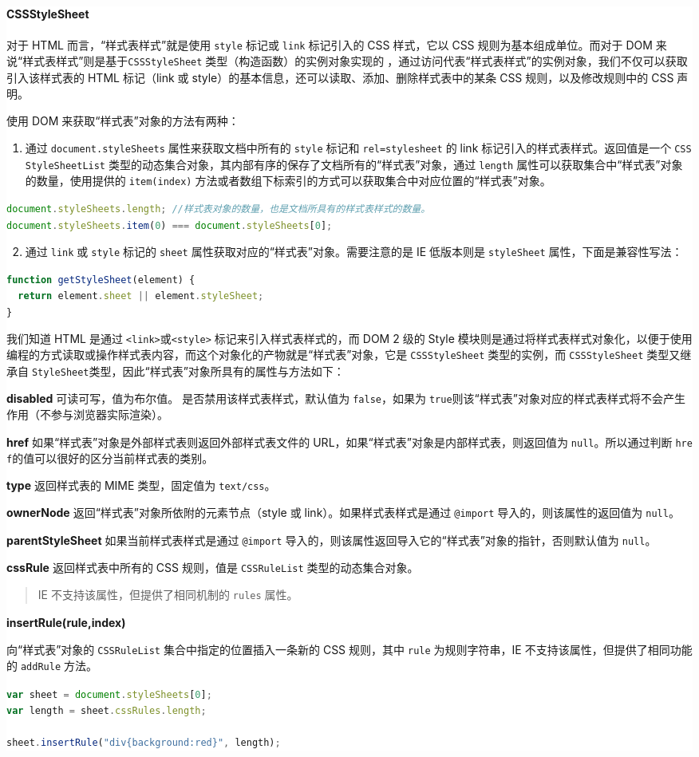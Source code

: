 #### CSSStyleSheet

对于 HTML 而言，“样式表样式”就是使用 `style` 标记或 `link` 标记引入的 CSS 样式，它以 CSS 规则为基本组成单位。而对于 DOM 来说“样式表样式”则是基于`CSSStyleSheet` 类型（构造函数）的实例对象实现的 ，通过访问代表“样式表样式”的实例对象，我们不仅可以获取引入该样式表的 HTML 标记（link 或 style）的基本信息，还可以读取、添加、删除样式表中的某条 CSS 规则，以及修改规则中的 CSS 声明。

使用 DOM 来获取“样式表”对象的方法有两种：

1. 通过 `document.styleSheets` 属性来获取文档中所有的 `style` 标记和 `rel=stylesheet` 的 link 标记引入的样式表样式。返回值是一个 `CSSStyleSheetList` 类型的动态集合对象，其内部有序的保存了文档所有的“样式表”对象，通过 `length` 属性可以获取集合中“样式表”对象的数量，使用提供的 `item(index)` 方法或者数组下标索引的方式可以获取集合中对应位置的“样式表”对象。

```js
document.styleSheets.length; //样式表对象的数量，也是文档所具有的样式表样式的数量。
document.styleSheets.item(0) === document.styleSheets[0];
```

2. 通过 `link` 或 `style` 标记的 `sheet` 属性获取对应的“样式表”对象。需要注意的是 IE 低版本则是 `styleSheet` 属性，下面是兼容性写法：

```js
function getStyleSheet(element) {
  return element.sheet || element.styleSheet;
}
```

我们知道 HTML 是通过 `<link>`或`<style>` 标记来引入样式表样式的，而 DOM 2 级的 Style 模块则是通过将样式表样式对象化，以便于使用编程的方式读取或操作样式表内容，而这个对象化的产物就是“样式表”对象，它是 `CSSStyleSheet` 类型的实例，而 `CSSStyleSheet` 类型又继承自 `StyleSheet`类型，因此“样式表”对象所具有的属性与方法如下：

**disabled**
可读可写，值为布尔值。
是否禁用该样式表样式，默认值为 `false`，如果为 `true`则该“样式表”对象对应的样式表样式将不会产生作用（不参与浏览器实际渲染）。

**href**
如果“样式表”对象是外部样式表则返回外部样式表文件的 URL，如果“样式表”对象是内部样式表，则返回值为 `null`。所以通过判断 `href`的值可以很好的区分当前样式表的类别。

**type**
返回样式表的 MIME 类型，固定值为 `text/css`。

**ownerNode**
返回“样式表”对象所依附的元素节点（style 或 link）。如果样式表样式是通过 `@import` 导入的，则该属性的返回值为 `null`。

**parentStyleSheet**
如果当前样式表样式是通过 `@import` 导入的，则该属性返回导入它的“样式表”对象的指针，否则默认值为 `null`。

**cssRule**
返回样式表中所有的 CSS 规则，值是 `CSSRuleList` 类型的动态集合对象。

> IE 不支持该属性，但提供了相同机制的 `rules` 属性。

**insertRule(rule,index)**

向“样式表”对象的 `CSSRuleList` 集合中指定的位置插入一条新的 CSS 规则，其中 `rule` 为规则字符串，IE 不支持该属性，但提供了相同功能的 `addRule` 方法。

```js
var sheet = document.styleSheets[0];
var length = sheet.cssRules.length;

sheet.insertRule("div{background:red}", length);
```
